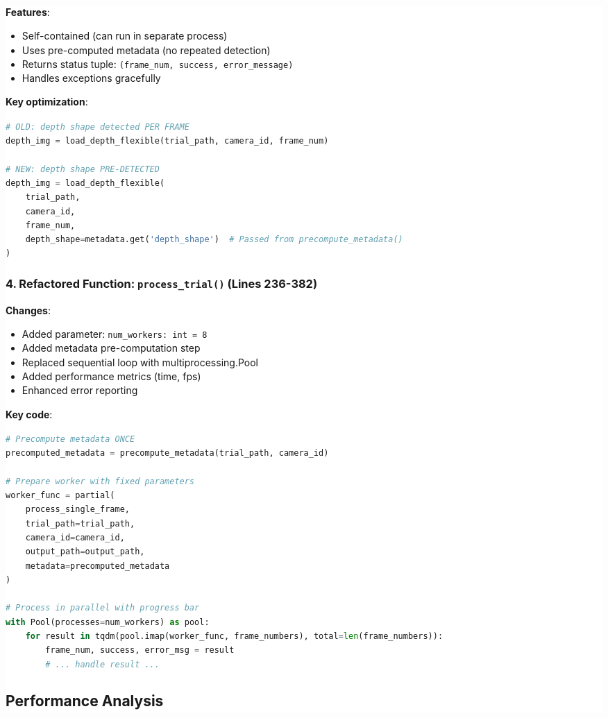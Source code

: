 **Features**:
- Self-contained (can run in separate process)
- Uses pre-computed metadata (no repeated detection)
- Returns status tuple: `(frame_num, success, error_message)`
- Handles exceptions gracefully

**Key optimization**:
```python
# OLD: depth shape detected PER FRAME
depth_img = load_depth_flexible(trial_path, camera_id, frame_num)

# NEW: depth shape PRE-DETECTED
depth_img = load_depth_flexible(
    trial_path,
    camera_id,
    frame_num,
    depth_shape=metadata.get('depth_shape')  # Passed from precompute_metadata()
)
```

### 4. Refactored Function: `process_trial()` (Lines 236-382)
**Changes**:
- Added parameter: `num_workers: int = 8`
- Added metadata pre-computation step
- Replaced sequential loop with multiprocessing.Pool
- Added performance metrics (time, fps)
- Enhanced error reporting

**Key code**:
```python
# Precompute metadata ONCE
precomputed_metadata = precompute_metadata(trial_path, camera_id)

# Prepare worker with fixed parameters
worker_func = partial(
    process_single_frame,
    trial_path=trial_path,
    camera_id=camera_id,
    output_path=output_path,
    metadata=precomputed_metadata
)

# Process in parallel with progress bar
with Pool(processes=num_workers) as pool:
    for result in tqdm(pool.imap(worker_func, frame_numbers), total=len(frame_numbers)):
        frame_num, success, error_msg = result
        # ... handle result ...
```

## Performance Analysis

